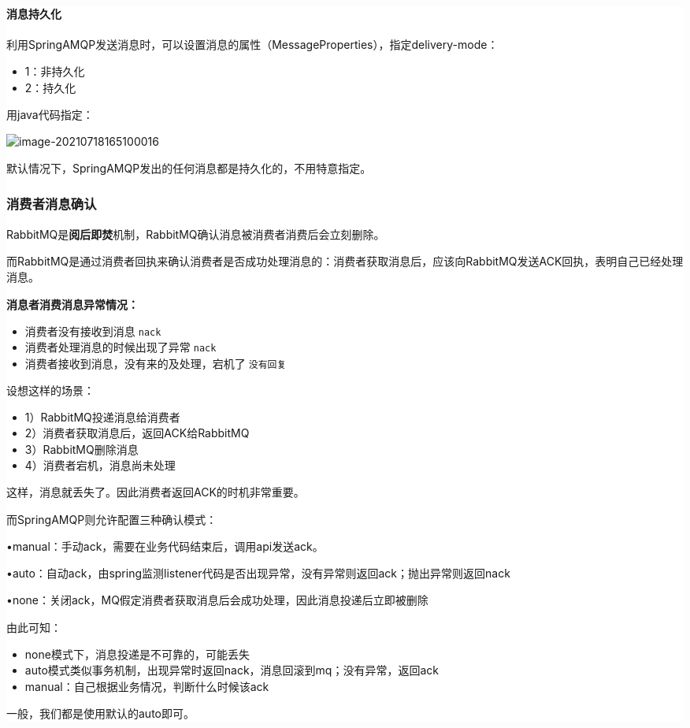 #### 消息持久化

利用SpringAMQP发送消息时，可以设置消息的属性（MessageProperties），指定delivery-mode：

- 1：非持久化
- 2：持久化

用java代码指定：

![image-20210718165100016](/assets/后端/微服务/RabbitMQ/image-20210718165100016.png)



默认情况下，SpringAMQP发出的任何消息都是持久化的，不用特意指定。





### 消费者消息确认

RabbitMQ是**阅后即焚**机制，RabbitMQ确认消息被消费者消费后会立刻删除。

而RabbitMQ是通过消费者回执来确认消费者是否成功处理消息的：消费者获取消息后，应该向RabbitMQ发送ACK回执，表明自己已经处理消息。



**消息者消费消息异常情况：**

* 消费者没有接收到消息  `nack`
* 消费者处理消息的时候出现了异常  `nack` 
* 消费者接收到消息，没有来的及处理，宕机了  `没有回复`



设想这样的场景：

- 1）RabbitMQ投递消息给消费者
- 2）消费者获取消息后，返回ACK给RabbitMQ
- 3）RabbitMQ删除消息
- 4）消费者宕机，消息尚未处理

这样，消息就丢失了。因此消费者返回ACK的时机非常重要。



而SpringAMQP则允许配置三种确认模式：

•manual：手动ack，需要在业务代码结束后，调用api发送ack。

•auto：自动ack，由spring监测listener代码是否出现异常，没有异常则返回ack；抛出异常则返回nack

•none：关闭ack，MQ假定消费者获取消息后会成功处理，因此消息投递后立即被删除



由此可知：

- none模式下，消息投递是不可靠的，可能丢失
- auto模式类似事务机制，出现异常时返回nack，消息回滚到mq；没有异常，返回ack
- manual：自己根据业务情况，判断什么时候该ack

一般，我们都是使用默认的auto即可。


